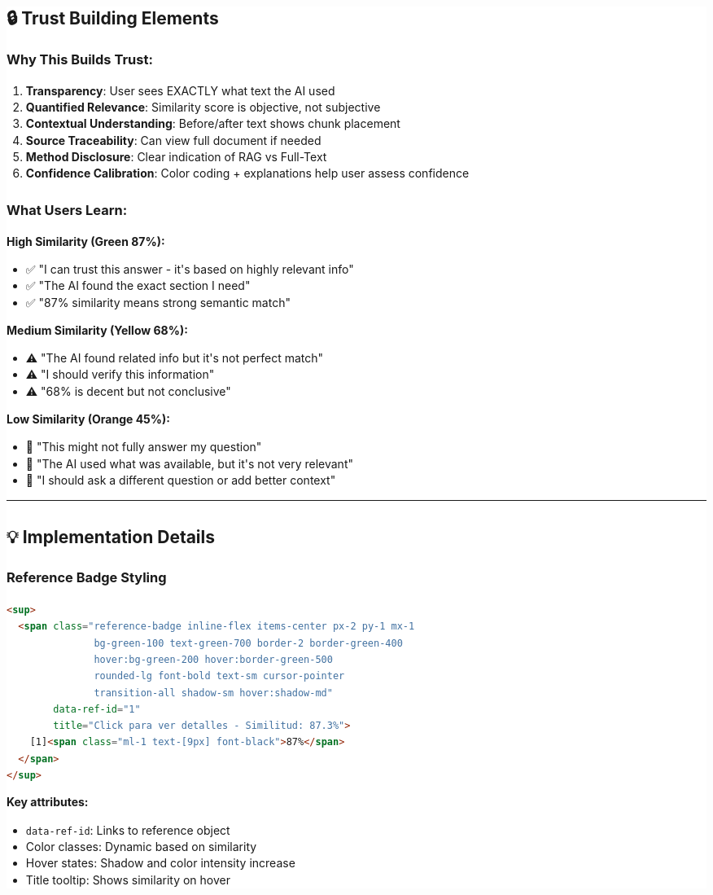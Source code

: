 
## 🔒 Trust Building Elements

### Why This Builds Trust:

1. **Transparency**: User sees EXACTLY what text the AI used
2. **Quantified Relevance**: Similarity score is objective, not subjective
3. **Contextual Understanding**: Before/after text shows chunk placement
4. **Source Traceability**: Can view full document if needed
5. **Method Disclosure**: Clear indication of RAG vs Full-Text
6. **Confidence Calibration**: Color coding + explanations help user assess confidence

### What Users Learn:

**High Similarity (Green 87%):**
- ✅ "I can trust this answer - it's based on highly relevant info"
- ✅ "The AI found the exact section I need"
- ✅ "87% similarity means strong semantic match"

**Medium Similarity (Yellow 68%):**
- ⚠️ "The AI found related info but it's not perfect match"
- ⚠️ "I should verify this information"
- ⚠️ "68% is decent but not conclusive"

**Low Similarity (Orange 45%):**
- 🚨 "This might not fully answer my question"
- 🚨 "The AI used what was available, but it's not very relevant"
- 🚨 "I should ask a different question or add better context"

---

## 💡 Implementation Details

### Reference Badge Styling

```html
<sup>
  <span class="reference-badge inline-flex items-center px-2 py-1 mx-1 
               bg-green-100 text-green-700 border-2 border-green-400 
               hover:bg-green-200 hover:border-green-500
               rounded-lg font-bold text-sm cursor-pointer 
               transition-all shadow-sm hover:shadow-md" 
        data-ref-id="1" 
        title="Click para ver detalles - Similitud: 87.3%">
    [1]<span class="ml-1 text-[9px] font-black">87%</span>
  </span>
</sup>
```

**Key attributes:**
- `data-ref-id`: Links to reference object
- Color classes: Dynamic based on similarity
- Hover states: Shadow and color intensity increase
- Title tooltip: Shows similarity on hover

